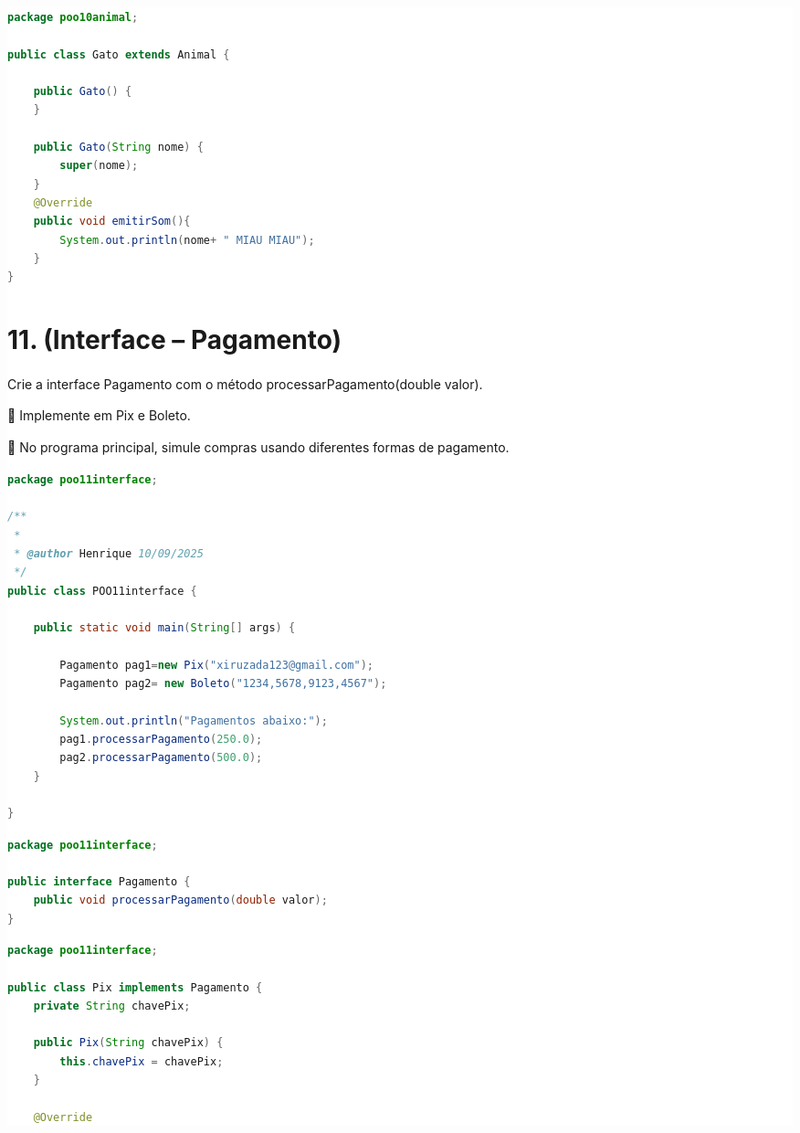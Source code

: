 ```java
```
```java
package poo10animal;

public class Gato extends Animal {

    public Gato() {
    }

    public Gato(String nome) {
        super(nome);
    }
    @Override
    public void emitirSom(){
        System.out.println(nome+ " MIAU MIAU");
    }
}
```

# 11. (Interface – Pagamento)
Crie a interface Pagamento com o método processarPagamento(double valor).

 Implemente em Pix e Boleto.

 No programa principal, simule compras usando diferentes formas de pagamento.

```java
package poo11interface;

/**
 *
 * @author Henrique 10/09/2025
 */
public class POO11interface {

    public static void main(String[] args) {
        
        Pagamento pag1=new Pix("xiruzada123@gmail.com");
        Pagamento pag2= new Boleto("1234,5678,9123,4567");
        
        System.out.println("Pagamentos abaixo:");
        pag1.processarPagamento(250.0);
        pag2.processarPagamento(500.0);
    }

}
```
```java
package poo11interface;

public interface Pagamento {
    public void processarPagamento(double valor);
}
```
```java
package poo11interface;

public class Pix implements Pagamento {
    private String chavePix;

    public Pix(String chavePix) {
        this.chavePix = chavePix;
    }
    
    @Override
```